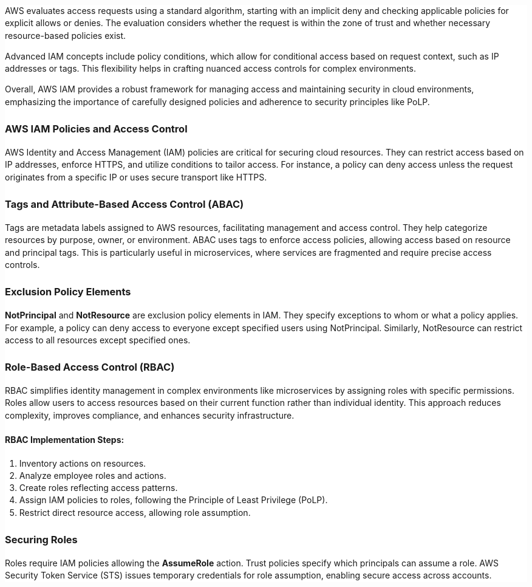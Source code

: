 AWS evaluates access requests using a standard algorithm, starting with an implicit deny and checking applicable policies for explicit allows or denies. The evaluation considers whether the request is within the zone of trust and whether necessary resource-based policies exist.

Advanced IAM concepts include policy conditions, which allow for conditional access based on request context, such as IP addresses or tags. This flexibility helps in crafting nuanced access controls for complex environments.

Overall, AWS IAM provides a robust framework for managing access and maintaining security in cloud environments, emphasizing the importance of carefully designed policies and adherence to security principles like PoLP.



### AWS IAM Policies and Access Control

AWS Identity and Access Management (IAM) policies are critical for securing cloud resources. They can restrict access based on IP addresses, enforce HTTPS, and utilize conditions to tailor access. For instance, a policy can deny access unless the request originates from a specific IP or uses secure transport like HTTPS.

### Tags and Attribute-Based Access Control (ABAC)

Tags are metadata labels assigned to AWS resources, facilitating management and access control. They help categorize resources by purpose, owner, or environment. ABAC uses tags to enforce access policies, allowing access based on resource and principal tags. This is particularly useful in microservices, where services are fragmented and require precise access controls.

### Exclusion Policy Elements

**NotPrincipal** and **NotResource** are exclusion policy elements in IAM. They specify exceptions to whom or what a policy applies. For example, a policy can deny access to everyone except specified users using NotPrincipal. Similarly, NotResource can restrict access to all resources except specified ones.

### Role-Based Access Control (RBAC)

RBAC simplifies identity management in complex environments like microservices by assigning roles with specific permissions. Roles allow users to access resources based on their current function rather than individual identity. This approach reduces complexity, improves compliance, and enhances security infrastructure.

#### RBAC Implementation Steps:
1. Inventory actions on resources.
2. Analyze employee roles and actions.
3. Create roles reflecting access patterns.
4. Assign IAM policies to roles, following the Principle of Least Privilege (PoLP).
5. Restrict direct resource access, allowing role assumption.

### Securing Roles

Roles require IAM policies allowing the **AssumeRole** action. Trust policies specify which principals can assume a role. AWS Security Token Service (STS) issues temporary credentials for role assumption, enabling secure access across accounts.
